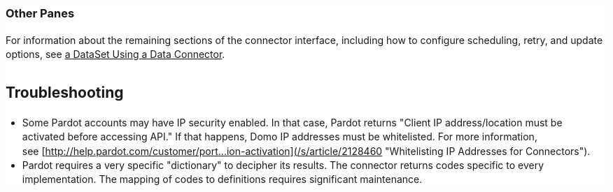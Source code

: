 
### Other Panes


For information about the remaining sections of the connector interface, including how to configure scheduling, retry, and update options, see [a DataSet Using a Data Connector](/s/article/360042926274 "Adding a DataSet Using a Data Connector").


Troubleshooting
---------------


* Some Pardot accounts may have IP security enabled. In that case, Pardot returns "Client IP address/location must be activated before accessing API." If that happens, Domo IP addresses must be whitelisted. For more information, see [http://help.pardot.com/customer/port...ion-activation](/s/article/2128460 "Whitelisting IP Addresses for Connectors").
* Pardot requires a very specific "dictionary" to decipher its results. The connector returns codes specific to every implementation. The mapping of codes to definitions requires significant maintenance.
